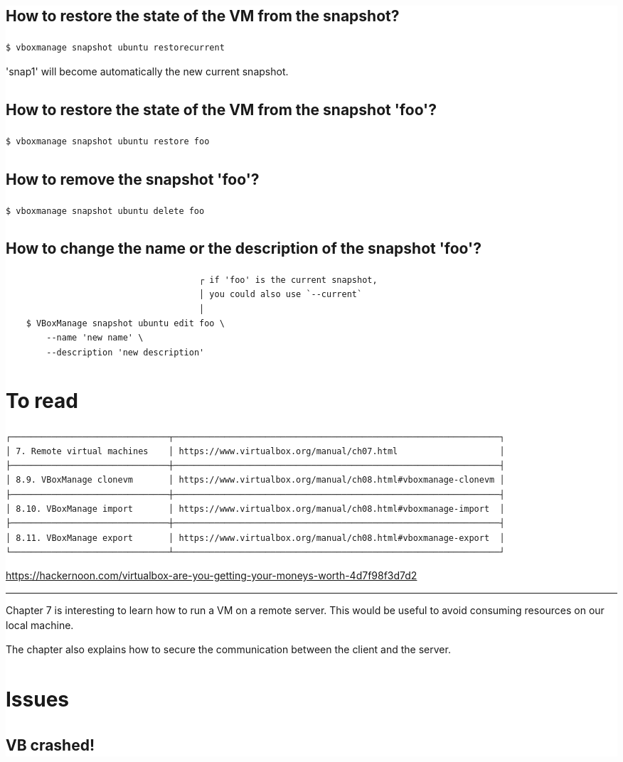 ## How to restore the state of the VM from the snapshot?

    $ vboxmanage snapshot ubuntu restorecurrent

'snap1' will become automatically the new current snapshot.

## How to restore the state of the VM from the snapshot 'foo'?

    $ vboxmanage snapshot ubuntu restore foo

## How to remove the snapshot 'foo'?

    $ vboxmanage snapshot ubuntu delete foo

## How to change the name or the description of the snapshot 'foo'?

                                          ┌ if 'foo' is the current snapshot,
                                          │ you could also use `--current`
                                          │
        $ VBoxManage snapshot ubuntu edit foo \
            --name 'new name' \
            --description 'new description'

##
# To read

    ┌───────────────────────────────┬────────────────────────────────────────────────────────────────┐
    │ 7. Remote virtual machines    │ https://www.virtualbox.org/manual/ch07.html                    │
    ├───────────────────────────────┼────────────────────────────────────────────────────────────────┤
    │ 8.9. VBoxManage clonevm       │ https://www.virtualbox.org/manual/ch08.html#vboxmanage-clonevm │
    ├───────────────────────────────┼────────────────────────────────────────────────────────────────┤
    │ 8.10. VBoxManage import       │ https://www.virtualbox.org/manual/ch08.html#vboxmanage-import  │
    ├───────────────────────────────┼────────────────────────────────────────────────────────────────┤
    │ 8.11. VBoxManage export       │ https://www.virtualbox.org/manual/ch08.html#vboxmanage-export  │
    └───────────────────────────────┴────────────────────────────────────────────────────────────────┘

<https://hackernoon.com/virtualbox-are-you-getting-your-moneys-worth-4d7f98f3d7d2>

---

Chapter 7 is interesting to learn how to run a VM on a remote server.
This would be useful to avoid consuming resources on our local machine.

The chapter also explains how to secure the communication between the client and
the server.

##
# Issues
## VB crashed!
